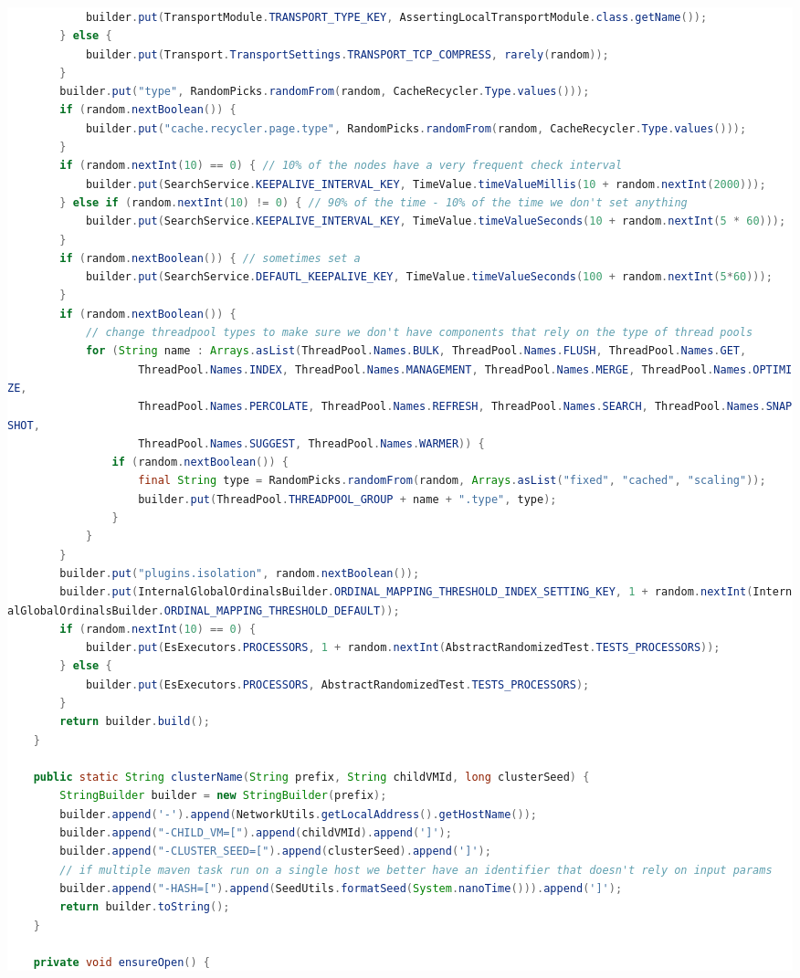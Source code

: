 ```java
            builder.put(TransportModule.TRANSPORT_TYPE_KEY, AssertingLocalTransportModule.class.getName());
        } else {
            builder.put(Transport.TransportSettings.TRANSPORT_TCP_COMPRESS, rarely(random));
        }
        builder.put("type", RandomPicks.randomFrom(random, CacheRecycler.Type.values()));
        if (random.nextBoolean()) {
            builder.put("cache.recycler.page.type", RandomPicks.randomFrom(random, CacheRecycler.Type.values()));
        }
        if (random.nextInt(10) == 0) { // 10% of the nodes have a very frequent check interval
            builder.put(SearchService.KEEPALIVE_INTERVAL_KEY, TimeValue.timeValueMillis(10 + random.nextInt(2000)));
        } else if (random.nextInt(10) != 0) { // 90% of the time - 10% of the time we don't set anything
            builder.put(SearchService.KEEPALIVE_INTERVAL_KEY, TimeValue.timeValueSeconds(10 + random.nextInt(5 * 60)));
        }
        if (random.nextBoolean()) { // sometimes set a
            builder.put(SearchService.DEFAUTL_KEEPALIVE_KEY, TimeValue.timeValueSeconds(100 + random.nextInt(5*60)));
        }
        if (random.nextBoolean()) {
            // change threadpool types to make sure we don't have components that rely on the type of thread pools
            for (String name : Arrays.asList(ThreadPool.Names.BULK, ThreadPool.Names.FLUSH, ThreadPool.Names.GET,
                    ThreadPool.Names.INDEX, ThreadPool.Names.MANAGEMENT, ThreadPool.Names.MERGE, ThreadPool.Names.OPTIMIZE,
                    ThreadPool.Names.PERCOLATE, ThreadPool.Names.REFRESH, ThreadPool.Names.SEARCH, ThreadPool.Names.SNAPSHOT,
                    ThreadPool.Names.SUGGEST, ThreadPool.Names.WARMER)) {
                if (random.nextBoolean()) {
                    final String type = RandomPicks.randomFrom(random, Arrays.asList("fixed", "cached", "scaling"));
                    builder.put(ThreadPool.THREADPOOL_GROUP + name + ".type", type);
                }
            }
        }
        builder.put("plugins.isolation", random.nextBoolean());
        builder.put(InternalGlobalOrdinalsBuilder.ORDINAL_MAPPING_THRESHOLD_INDEX_SETTING_KEY, 1 + random.nextInt(InternalGlobalOrdinalsBuilder.ORDINAL_MAPPING_THRESHOLD_DEFAULT));
        if (random.nextInt(10) == 0) {
            builder.put(EsExecutors.PROCESSORS, 1 + random.nextInt(AbstractRandomizedTest.TESTS_PROCESSORS));
        } else {
            builder.put(EsExecutors.PROCESSORS, AbstractRandomizedTest.TESTS_PROCESSORS);
        }
        return builder.build();
    }

    public static String clusterName(String prefix, String childVMId, long clusterSeed) {
        StringBuilder builder = new StringBuilder(prefix);
        builder.append('-').append(NetworkUtils.getLocalAddress().getHostName());
        builder.append("-CHILD_VM=[").append(childVMId).append(']');
        builder.append("-CLUSTER_SEED=[").append(clusterSeed).append(']');
        // if multiple maven task run on a single host we better have an identifier that doesn't rely on input params
        builder.append("-HASH=[").append(SeedUtils.formatSeed(System.nanoTime())).append(']');
        return builder.toString();
    }

    private void ensureOpen() {
```